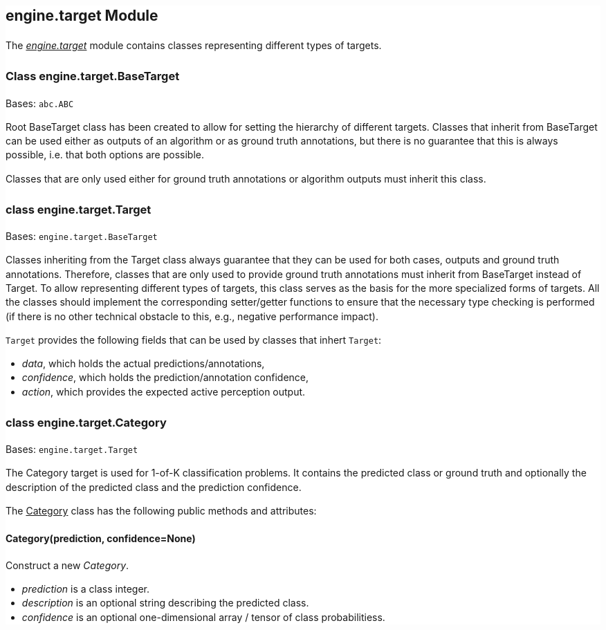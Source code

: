 ## engine.target Module

The [*engine.target*](/src/opendr/engine/target.py) module contains classes representing different types of targets.

### Class engine.target.BaseTarget
Bases: `abc.ABC`

Root BaseTarget class has been created to allow for setting the hierarchy of different targets.
Classes that inherit from BaseTarget can be used either as outputs of an algorithm or as ground
truth annotations, but there is no guarantee that this is always possible, i.e. that both options are possible.

Classes that are only used either for ground truth annotations or algorithm outputs must inherit this class.


### class engine.target.Target
Bases: `engine.target.BaseTarget`

Classes inheriting from the Target class always guarantee that they can be used for both cases, outputs and
ground truth annotations.
Therefore, classes that are only used to provide ground truth annotations
must inherit from BaseTarget instead of Target. To allow representing different types of
targets, this class serves as the basis for the more specialized forms of targets.
All the classes should implement the corresponding setter/getter functions to ensure that the necessary
type checking is performed (if there is no other technical obstacle to this, e.g., negative performance impact).

`Target` provides the following fields that can be used by classes that inhert `Target`:
- *data*, which holds the actual predictions/annotations,
- *confidence*, which holds the prediction/annotation confidence,
- *action*, which provides the expected active perception output.


### class engine.target.Category
Bases: `engine.target.Target`

The Category target is used for 1-of-K classification problems.
It contains the predicted class or ground truth and optionally the description of the predicted class
and the prediction confidence.

The [Category](/src/opendr/engine/target.py#L105) class has the following public methods and attributes:
#### Category(prediction, confidence=None)
Construct a new *Category*.
- *prediction* is a class integer.
- *description* is an optional string describing the predicted class.
- *confidence* is an optional one-dimensional array / tensor of class probabilitiess.
